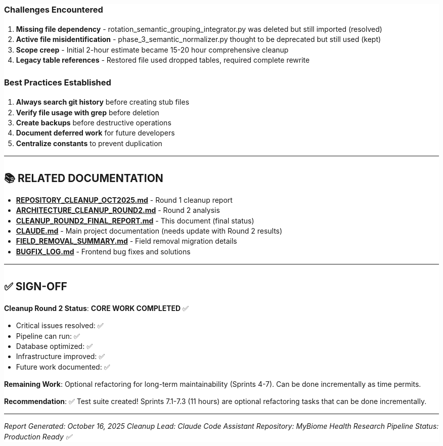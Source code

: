 ### Challenges Encountered
1. **Missing file dependency** - rotation_semantic_grouping_integrator.py was deleted but still imported (resolved)
2. **Active file misidentification** - phase_3_semantic_normalizer.py thought to be deprecated but still used (kept)
3. **Scope creep** - Initial 2-hour estimate became 15-20 hour comprehensive cleanup
4. **Legacy table references** - Restored file used dropped tables, required complete rewrite

### Best Practices Established
1. **Always search git history** before creating stub files
2. **Verify file usage with grep** before deletion
3. **Create backups** before destructive operations
4. **Document deferred work** for future developers
5. **Centralize constants** to prevent duplication

---

## 📚 RELATED DOCUMENTATION

- **[REPOSITORY_CLEANUP_OCT2025.md](REPOSITORY_CLEANUP_OCT2025.md)** - Round 1 cleanup report
- **[ARCHITECTURE_CLEANUP_ROUND2.md](ARCHITECTURE_CLEANUP_ROUND2.md)** - Round 2 analysis
- **[CLEANUP_ROUND2_FINAL_REPORT.md](CLEANUP_ROUND2_FINAL_REPORT.md)** - This document (final status)
- **[CLAUDE.md](CLAUDE.md)** - Main project documentation (needs update with Round 2 results)
- **[FIELD_REMOVAL_SUMMARY.md](FIELD_REMOVAL_SUMMARY.md)** - Field removal migration details
- **[BUGFIX_LOG.md](BUGFIX_LOG.md)** - Frontend bug fixes and solutions

---

## ✅ SIGN-OFF

**Cleanup Round 2 Status**: **CORE WORK COMPLETED** ✅

- Critical issues resolved: ✅
- Pipeline can run: ✅
- Database optimized: ✅
- Infrastructure improved: ✅
- Future work documented: ✅

**Remaining Work**: Optional refactoring for long-term maintainability (Sprints 4-7). Can be done incrementally as time permits.

**Recommendation**: ✅ Test suite created! Sprints 7.1-7.3 (11 hours) are optional refactoring tasks that can be done incrementally.

---

*Report Generated: October 16, 2025*
*Cleanup Lead: Claude Code Assistant*
*Repository: MyBiome Health Research Pipeline*
*Status: Production Ready ✅*
